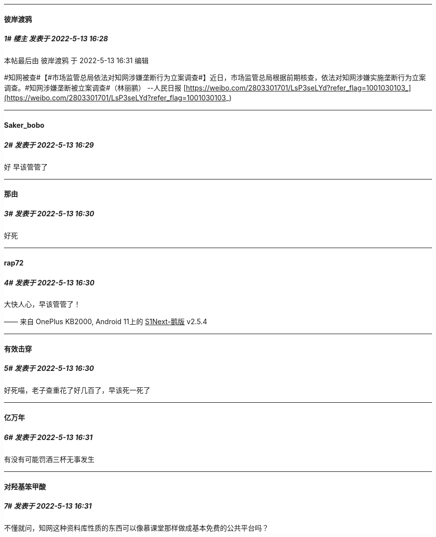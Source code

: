 

*****

####  彼岸渡鸦  
##### 1#       楼主       发表于 2022-5-13 16:28

 本帖最后由 彼岸渡鸦 于 2022-5-13 16:31 编辑 

#知网被查#【#市场监管总局依法对知网涉嫌垄断行为立案调查#】近日，市场监管总局根据前期核查，依法对知网涉嫌实施垄断行为立案调查。#知网涉嫌垄断被立案调查#（林丽鹂） --人民日报
[https://weibo.com/2803301701/LsP3seLYd?refer_flag=1001030103_](https://weibo.com/2803301701/LsP3seLYd?refer_flag=1001030103_)

*****

####  Saker_bobo  
##### 2#       发表于 2022-5-13 16:29

好 早该管管了

*****

####  那由  
##### 3#       发表于 2022-5-13 16:30

好死

*****

####  rap72  
##### 4#       发表于 2022-5-13 16:30

大快人心，早该管管了！

—— 来自 OnePlus KB2000, Android 11上的 [S1Next-鹅版](https://github.com/ykrank/S1-Next/releases) v2.5.4

*****

####  有效击穿  
##### 5#       发表于 2022-5-13 16:30

好死喵，老子查重花了好几百了，早该死一死了

*****

####  亿万年  
##### 6#       发表于 2022-5-13 16:31

有没有可能罚酒三杯无事发生

*****

####  对羟基笨甲酸  
##### 7#       发表于 2022-5-13 16:31

不懂就问，知网这种资料库性质的东西可以像慕课堂那样做成基本免费的公共平台吗？
